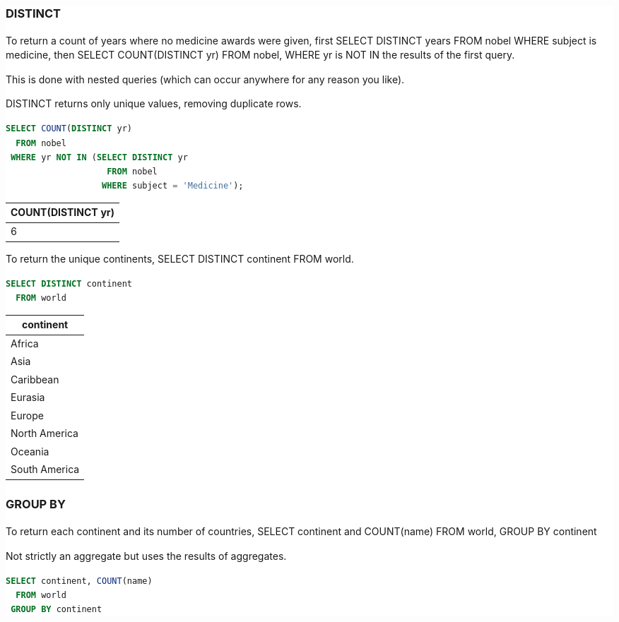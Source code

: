 ### DISTINCT

To return a count of years where no medicine awards were given, first SELECT DISTINCT years FROM nobel WHERE subject is medicine, then SELECT COUNT(DISTINCT yr) FROM nobel, WHERE yr is NOT IN the results of the first query.

This is done with nested queries (which can occur anywhere for any reason you like).

DISTINCT returns only unique values, removing duplicate rows.

```sql
SELECT COUNT(DISTINCT yr)
  FROM nobel
 WHERE yr NOT IN (SELECT DISTINCT yr
                    FROM nobel
                   WHERE subject = 'Medicine');
```

| COUNT(DISTINCT yr) |
| ------------------ |
| 6                  |

To return the unique continents, SELECT DISTINCT continent FROM world.

```sql
SELECT DISTINCT continent
  FROM world
```

| continent     |
| ------------- |
| Africa        |
| Asia          |
| Caribbean     |
| Eurasia       |
| Europe        |
| North America |
| Oceania       |
| South America |

### GROUP BY

To return each continent and its number of countries, SELECT continent and COUNT(name) FROM world, GROUP BY continent

Not strictly an aggregate but uses the results of aggregates.

```sql
SELECT continent, COUNT(name)
  FROM world
 GROUP BY continent
```
